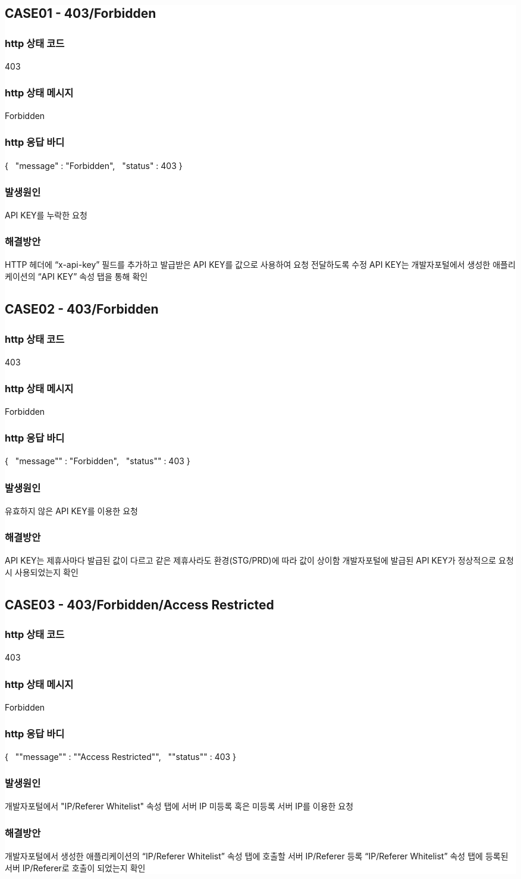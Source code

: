
## CASE01 - 403/Forbidden
### http 상태 코드
403
### http 상태 메시지
Forbidden
### http 응답 바디
{
  "message" : "Forbidden",
  "status" : 403
}
### 발생원인
API KEY를 누락한 요청
### 해결방안
HTTP 헤더에 “x-api-key” 필드를 추가하고 발급받은 API KEY를 값으로 사용하여 요청 전달하도록 수정
API KEY는 개발자포털에서 생성한 애플리케이션의 “API KEY” 속성 탭을 통해 확인



## CASE02 - 403/Forbidden
### http 상태 코드
403
### http 상태 메시지
Forbidden
### http 응답 바디
{
  "message"" : "Forbidden",
  "status"" : 403
}
### 발생원인
유효하지 않은 API KEY를 이용한 요청
### 해결방안
API KEY는 제휴사마다 발급된 값이 다르고 같은 제휴사라도 환경(STG/PRD)에 따라 값이 상이함
개발자포털에 발급된 API KEY가 정상적으로 요청시 사용되었는지 확인



## CASE03 - 403/Forbidden/Access Restricted
### http 상태 코드
403
### http 상태 메시지
Forbidden
### http 응답 바디
{
  ""message"" : ""Access Restricted"",
  ""status"" : 403
}
### 발생원인
개발자포털에서 "IP/Referer Whitelist" 속성 탭에 서버 IP 미등록 혹은 미등록 서버 IP를 이용한 요청
### 해결방안
개발자포털에서 생성한 애플리케이션의 “IP/Referer Whitelist” 속성 탭에 호출할 서버 IP/Referer 등록
“IP/Referer Whitelist” 속성 탭에 등록된 서버 IP/Referer로 호출이 되었는지 확인
